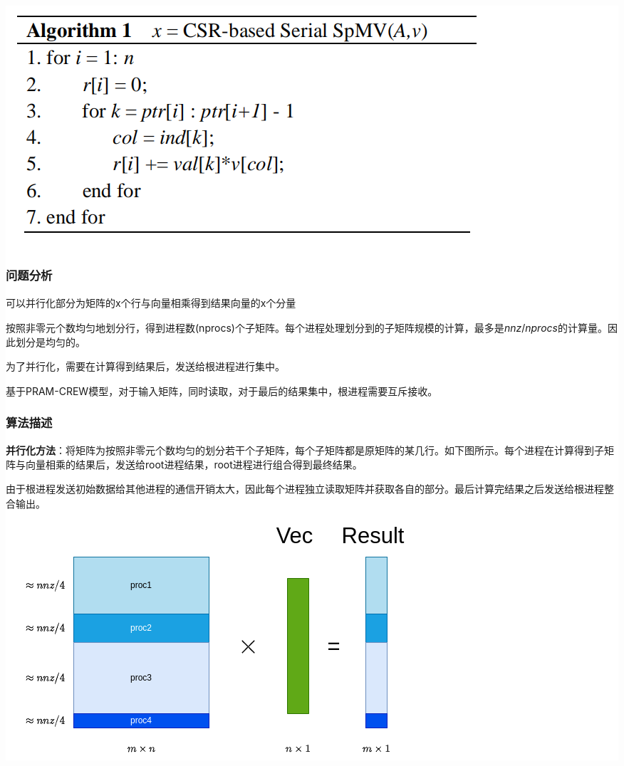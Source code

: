 ![](image/serial_algo.png)

### 问题分析

可以并行化部分为矩阵的x个行与向量相乘得到结果向量的x个分量

按照非零元个数均匀地划分行，得到进程数(nprocs)个子矩阵。每个进程处理划分到的子矩阵规模的计算，最多是$nnz/nprocs$的计算量。因此划分是均匀的。

为了并行化，需要在计算得到结果后，发送给根进程进行集中。

基于PRAM-CREW模型，对于输入矩阵，同时读取，对于最后的结果集中，根进程需要互斥接收。

### 算法描述

**并行化方法**：将矩阵为按照非零元个数均匀的划分若干个子矩阵，每个子矩阵都是原矩阵的某几行。如下图所示。每个进程在计算得到子矩阵与向量相乘的结果后，发送给root进程结果，root进程进行组合得到最终结果。

由于根进程发送初始数据给其他进程的通信开销太大，因此每个进程独立读取矩阵并获取各自的部分。最后计算完结果之后发送给根进程整合输出。

![](image/parallel_algo.drawio.png)
